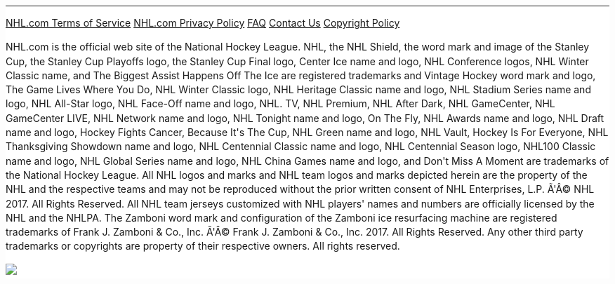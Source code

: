 ------------------------------------------------------------------------

<a href="https://www.nhl.com/info/terms-of-service" class="site-footer__legal-link">NHL.com Terms of Service</a> <a href="https://www.nhl.com/info/privacy-policy" class="site-footer__legal-link">NHL.com Privacy Policy</a> <a href="https://www.nhl.com/info/frequently-asked-questions" class="site-footer__legal-link">FAQ</a> <a href="https://www.nhl.com/info/contact-us" class="site-footer__legal-link">Contact Us</a> <a href="https://www.nhl.com/info/copyright-policy" class="site-footer__legal-link">Copyright Policy</a>
<a href="https://www.nhl.com" class="site-footer__shield-link" title="NHL.com"></a>

NHL.com is the official web site of the National Hockey League. NHL, the NHL Shield, the word mark and image of the Stanley Cup, the Stanley Cup Playoffs logo, the Stanley Cup Final logo, Center Ice name and logo, NHL Conference logos, NHL Winter Classic name, and The Biggest Assist Happens Off The Ice are registered trademarks and Vintage Hockey word mark and logo, The Game Lives Where You Do, NHL Winter Classic logo, NHL Heritage Classic name and logo, NHL Stadium Series name and logo, NHL All-Star logo, NHL Face-Off name and logo, NHL. TV, NHL Premium, NHL After Dark, NHL GameCenter, NHL GameCenter LIVE, NHL Network name and logo, NHL Tonight name and logo, On The Fly, NHL Awards name and logo, NHL Draft name and logo, Hockey Fights Cancer, Because It's The Cup, NHL Green name and logo, NHL Vault, Hockey Is For Everyone, NHL Thanksgiving Showdown name and logo, NHL Centennial Classic name and logo, NHL Centennial Season logo, NHL100 Classic name and logo, NHL Global Series name and logo, NHL China Games name and logo, and Don't Miss A Moment are trademarks of the National Hockey League. All NHL logos and marks and NHL team logos and marks depicted herein are the property of the NHL and the respective teams and may not be reproduced without the prior written consent of NHL Enterprises, L.P. Ã'Â© NHL 2017. All Rights Reserved. All NHL team jerseys customized with NHL players' names and numbers are officially licensed by the NHL and the NHLPA. The Zamboni word mark and configuration of the Zamboni ice resurfacing machine are registered trademarks of Frank J. Zamboni & Co., Inc. Ã'Â© Frank J. Zamboni & Co., Inc. 2017. All Rights Reserved. Any other third party trademarks or copyrights are property of their respective owners. All rights reserved.

![](http://b.scorecardresearch.com/p?c1=2&c2=3005352&cv=2.0&cj=1)
